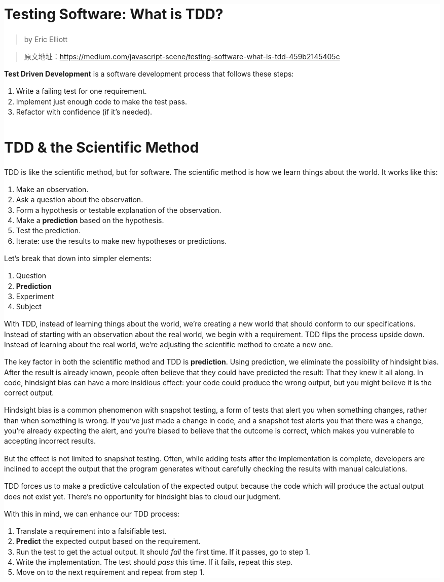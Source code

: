 ﻿# Testing Software: What is TDD?
> by Eric Elliott

> 原文地址：https://medium.com/javascript-scene/testing-software-what-is-tdd-459b2145405c

**Test Driven Development** is a software development process that follows these steps:

1.  Write a failing test for one requirement.
2.  Implement just enough code to make the test pass.
3.  Refactor with confidence (if it’s needed).

TDD & the Scientific Method 
===========================

TDD is like the scientific method, but for software. The scientific method is how we learn things about the world. It works like this:

1.  Make an observation.
2.  Ask a question about the observation.
3.  Form a hypothesis or testable explanation of the observation.
4.  Make a **prediction** based on the hypothesis.
5.  Test the prediction.   
6.  Iterate: use the results to make new hypotheses or predictions.

Let’s break that down into simpler elements:

1.  Question
2.  **Prediction**
3.  Experiment
4.  Subject

With TDD, instead of learning things about the world, we’re creating a new world that should conform to our specifications. Instead of starting with an observation about the real world, we begin with a requirement. TDD flips the process upside down. Instead of learning about the real world, we’re adjusting the scientific method to create a new one.

The key factor in both the scientific method and TDD is **prediction**. Using prediction, we eliminate the possibility of hindsight bias. After the result is already known, people often believe that they could have predicted the result: That they knew it all along. In code, hindsight bias can have a more insidious effect: your code could produce the wrong output, but you might believe it is the correct output.

Hindsight bias is a common phenomenon with snapshot testing, a form of tests that alert you when something changes, rather than when something is wrong. If you’ve just made a change in code, and a snapshot test alerts you that there was a change, you’re already expecting the alert, and you’re biased to believe that the outcome is correct, which makes you vulnerable to accepting incorrect results.

But the effect is not limited to snapshot testing. Often, while adding tests after the implementation is complete, developers are inclined to accept the output that the program generates without carefully checking the results with manual calculations.

TDD forces us to make a predictive calculation of the expected output because the code which will produce the actual output does not exist yet. There’s no opportunity for hindsight bias to cloud our judgment.

With this in mind, we can enhance our TDD process:

1.  Translate a requirement into a falsifiable test.
2.  **Predict** the expected output based on the requirement.
3.  Run the test to get the actual output. It should _fail_ the first time. If it passes, go to step 1.
4.  Write the implementation. The test should _pass_ this time. If it fails, repeat this step.
5.  Move on to the next requirement and repeat from step 1.
